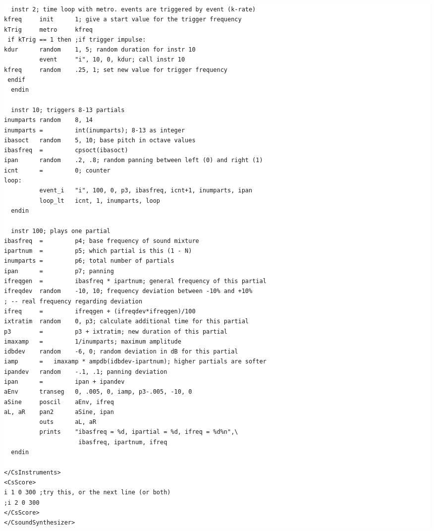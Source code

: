       instr 2; time loop with metro. events are triggered by event (k-rate)
    kfreq     init      1; give a start value for the trigger frequency
    kTrig     metro     kfreq
     if kTrig == 1 then ;if trigger impulse:
    kdur      random    1, 5; random duration for instr 10
              event     "i", 10, 0, kdur; call instr 10
    kfreq     random    .25, 1; set new value for trigger frequency
     endif
      endin

      instr 10; triggers 8-13 partials
    inumparts random    8, 14
    inumparts =         int(inumparts); 8-13 as integer
    ibasoct   random    5, 10; base pitch in octave values
    ibasfreq  =         cpsoct(ibasoct)
    ipan      random    .2, .8; random panning between left (0) and right (1)
    icnt      =         0; counter
    loop:
              event_i   "i", 100, 0, p3, ibasfreq, icnt+1, inumparts, ipan
              loop_lt   icnt, 1, inumparts, loop
      endin

      instr 100; plays one partial
    ibasfreq  =         p4; base frequency of sound mixture
    ipartnum  =         p5; which partial is this (1 - N)
    inumparts =         p6; total number of partials
    ipan      =         p7; panning
    ifreqgen  =         ibasfreq * ipartnum; general frequency of this partial
    ifreqdev  random    -10, 10; frequency deviation between -10% and +10%
    ; -- real frequency regarding deviation
    ifreq     =         ifreqgen + (ifreqdev*ifreqgen)/100
    ixtratim  random    0, p3; calculate additional time for this partial
    p3        =         p3 + ixtratim; new duration of this partial
    imaxamp   =         1/inumparts; maximum amplitude
    idbdev    random    -6, 0; random deviation in dB for this partial
    iamp      =   imaxamp * ampdb(idbdev-ipartnum); higher partials are softer
    ipandev   random    -.1, .1; panning deviation
    ipan      =         ipan + ipandev
    aEnv      transeg   0, .005, 0, iamp, p3-.005, -10, 0
    aSine     poscil    aEnv, ifreq
    aL, aR    pan2      aSine, ipan
              outs      aL, aR
              prints    "ibasfreq = %d, ipartial = %d, ifreq = %d%n",\
                         ibasfreq, ipartnum, ifreq
      endin

    </CsInstruments>
    <CsScore>
    i 1 0 300 ;try this, or the next line (or both)
    ;i 2 0 300
    </CsScore>
    </CsoundSynthesizer>

